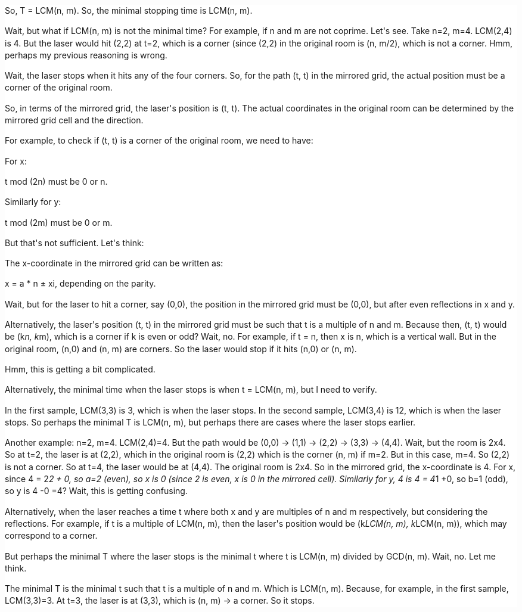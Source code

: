 So, T = LCM(n, m). So, the minimal stopping time is LCM(n, m).

Wait, but what if LCM(n, m) is not the minimal time? For example, if n and m are not coprime. Let's see. Take n=2, m=4. LCM(2,4) is 4. But the laser would hit (2,2) at t=2, which is a corner (since (2,2) in the original room is (n, m/2), which is not a corner. Hmm, perhaps my previous reasoning is wrong.

Wait, the laser stops when it hits any of the four corners. So, for the path (t, t) in the mirrored grid, the actual position must be a corner of the original room.

So, in terms of the mirrored grid, the laser's position is (t, t). The actual coordinates in the original room can be determined by the mirrored grid cell and the direction.

For example, to check if (t, t) is a corner of the original room, we need to have:

For x:

t mod (2n) must be 0 or n.

Similarly for y:

t mod (2m) must be 0 or m.

But that's not sufficient. Let's think:

The x-coordinate in the mirrored grid can be written as:

x = a * n ± xi, depending on the parity.

Wait, but for the laser to hit a corner, say (0,0), the position in the mirrored grid must be (0,0), but after even reflections in x and y.

Alternatively, the laser's position (t, t) in the mirrored grid must be such that t is a multiple of n and m. Because then, (t, t) would be (k*n, k*m), which is a corner if k is even or odd? Wait, no. For example, if t = n, then x is n, which is a vertical wall. But in the original room, (n,0) and (n, m) are corners. So the laser would stop if it hits (n,0) or (n, m).

Hmm, this is getting a bit complicated.

Alternatively, the minimal time when the laser stops is when t = LCM(n, m), but I need to verify.

In the first sample, LCM(3,3) is 3, which is when the laser stops. In the second sample, LCM(3,4) is 12, which is when the laser stops. So perhaps the minimal T is LCM(n, m), but perhaps there are cases where the laser stops earlier.

Another example: n=2, m=4. LCM(2,4)=4. But the path would be (0,0) → (1,1) → (2,2) → (3,3) → (4,4). Wait, but the room is 2x4. So at t=2, the laser is at (2,2), which in the original room is (2,2) which is the corner (n, m) if m=2. But in this case, m=4. So (2,2) is not a corner. So at t=4, the laser would be at (4,4). The original room is 2x4. So in the mirrored grid, the x-coordinate is 4. For x, since 4 = 2*2 + 0, so a=2 (even), so x is 0 (since 2 is even, x is 0 in the mirrored cell). Similarly for y, 4 is 4 = 4*1 +0, so b=1 (odd), so y is 4 -0 =4? Wait, this is getting confusing.

Alternatively, when the laser reaches a time t where both x and y are multiples of n and m respectively, but considering the reflections. For example, if t is a multiple of LCM(n, m), then the laser's position would be (k*LCM(n, m), k*LCM(n, m)), which may correspond to a corner.

But perhaps the minimal T where the laser stops is the minimal t where t is LCM(n, m) divided by GCD(n, m). Wait, no. Let me think.

The minimal T is the minimal t such that t is a multiple of n and m. Which is LCM(n, m). Because, for example, in the first sample, LCM(3,3)=3. At t=3, the laser is at (3,3), which is (n, m) → a corner. So it stops.
